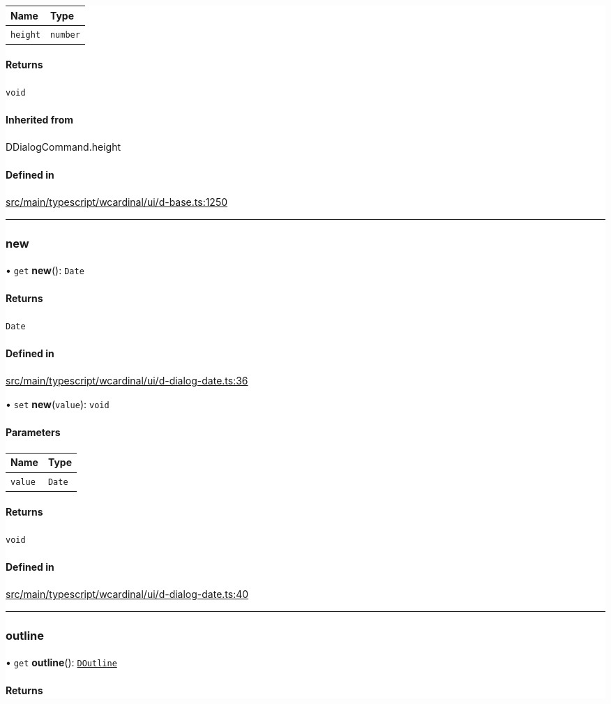 | Name | Type |
| :------ | :------ |
| `height` | `number` |

#### Returns

`void`

#### Inherited from

DDialogCommand.height

#### Defined in

[src/main/typescript/wcardinal/ui/d-base.ts:1250](https://github.com/winter-cardinal/winter-cardinal-ui/blob/v0.155.0/src/main/typescript/wcardinal/ui/d-base.ts#L1250)

___

### new

• `get` **new**(): `Date`

#### Returns

`Date`

#### Defined in

[src/main/typescript/wcardinal/ui/d-dialog-date.ts:36](https://github.com/winter-cardinal/winter-cardinal-ui/blob/v0.155.0/src/main/typescript/wcardinal/ui/d-dialog-date.ts#L36)

• `set` **new**(`value`): `void`

#### Parameters

| Name | Type |
| :------ | :------ |
| `value` | `Date` |

#### Returns

`void`

#### Defined in

[src/main/typescript/wcardinal/ui/d-dialog-date.ts:40](https://github.com/winter-cardinal/winter-cardinal-ui/blob/v0.155.0/src/main/typescript/wcardinal/ui/d-dialog-date.ts#L40)

___

### outline

• `get` **outline**(): [`DOutline`](../interfaces/DOutline.md)

#### Returns
